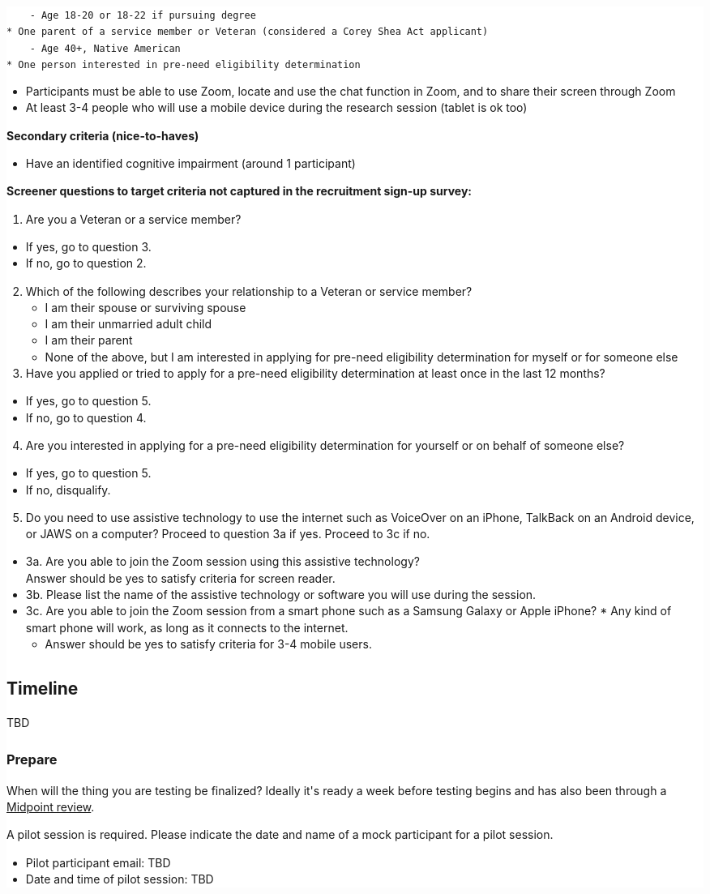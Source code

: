      	- Age 18-20 or 18-22 if pursuing degree
    * One parent of a service member or Veteran (considered a Corey Shea Act applicant)
     	- Age 40+, Native American
    * One person interested in pre-need eligibility determination
- Participants must be able to use Zoom, locate and use the chat function in Zoom, and to share their screen through Zoom
- At least 3-4 people who will use a mobile device during the research session (tablet is ok too)
 
**Secondary criteria (nice-to-haves)**
- Have an identified cognitive impairment (around 1 participant)

**Screener questions to target criteria not captured in the recruitment sign-up survey:**
1. Are you a Veteran or a service member?
- If yes, go to question 3. 
- If no, go to question 2.
2. Which of the following describes your relationship to a Veteran or service member? 
    * I am their spouse or surviving spouse 
    * I am their unmarried adult child 
    * I am their parent
    * None of the above, but I am interested in applying for pre-need eligibility determination for myself or for someone else
3. Have you applied or tried to apply for a pre-need eligibility determination at least once in the last 12 months? 
- If yes, go to question 5. 
- If no, go to question 4.
4. Are you interested in applying for a pre-need eligibility determination for yourself or on behalf of someone else? 
- If yes, go to question 5. 
- If no, disqualify.
5. Do you need to use assistive technology to use the internet such as VoiceOver on an iPhone, TalkBack on an Android device, or JAWS on a computer? Proceed to question 3a if yes. Proceed to 3c if no. 
- 3a. Are you able to join the Zoom session using this assistive technology?  
Answer should be yes to satisfy criteria for screen reader. 
- 3b. Please list the name of the assistive technology or software you will use during the session. 
- 3c. Are you able to join the Zoom session from a smart phone such as a Samsung Galaxy or Apple iPhone?     * Any kind of smart phone will work, as long as it connects to the internet.  
    * Answer should be yes to satisfy criteria for 3-4 mobile users. 

## Timeline
TBD

### Prepare
When will the thing you are testing be finalized? Ideally it's ready a week before testing begins and has also been through a [Midpoint review](https://depo-platform-documentation.scrollhelp.site/collaboration-cycle/Midpoint-review.1781039167.html).

A pilot session is required. Please indicate the date and name of a mock participant for a pilot session. 
* Pilot participant email: TBD
* Date and time of pilot session: TBD
